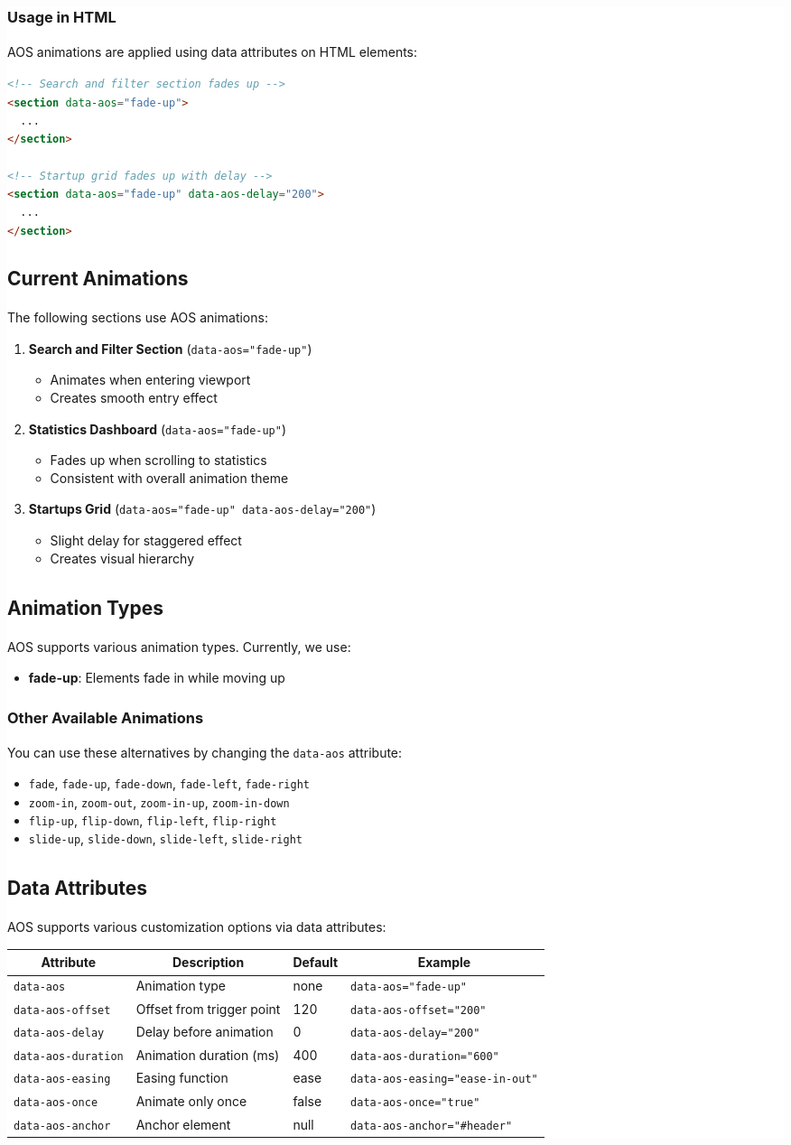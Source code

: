 ### Usage in HTML

AOS animations are applied using data attributes on HTML elements:

```html
<!-- Search and filter section fades up -->
<section data-aos="fade-up">
  ...
</section>

<!-- Startup grid fades up with delay -->
<section data-aos="fade-up" data-aos-delay="200">
  ...
</section>
```

## Current Animations

The following sections use AOS animations:

1. **Search and Filter Section** (`data-aos="fade-up"`)
   - Animates when entering viewport
   - Creates smooth entry effect

2. **Statistics Dashboard** (`data-aos="fade-up"`)
   - Fades up when scrolling to statistics
   - Consistent with overall animation theme

3. **Startups Grid** (`data-aos="fade-up" data-aos-delay="200"`)
   - Slight delay for staggered effect
   - Creates visual hierarchy

## Animation Types

AOS supports various animation types. Currently, we use:

- **fade-up**: Elements fade in while moving up

### Other Available Animations

You can use these alternatives by changing the `data-aos` attribute:

- `fade`, `fade-up`, `fade-down`, `fade-left`, `fade-right`
- `zoom-in`, `zoom-out`, `zoom-in-up`, `zoom-in-down`
- `flip-up`, `flip-down`, `flip-left`, `flip-right`
- `slide-up`, `slide-down`, `slide-left`, `slide-right`

## Data Attributes

AOS supports various customization options via data attributes:

| Attribute | Description | Default | Example |
|-----------|-------------|---------|---------|
| `data-aos` | Animation type | none | `data-aos="fade-up"` |
| `data-aos-offset` | Offset from trigger point | 120 | `data-aos-offset="200"` |
| `data-aos-delay` | Delay before animation | 0 | `data-aos-delay="200"` |
| `data-aos-duration` | Animation duration (ms) | 400 | `data-aos-duration="600"` |
| `data-aos-easing` | Easing function | ease | `data-aos-easing="ease-in-out"` |
| `data-aos-once` | Animate only once | false | `data-aos-once="true"` |
| `data-aos-anchor` | Anchor element | null | `data-aos-anchor="#header"` |
